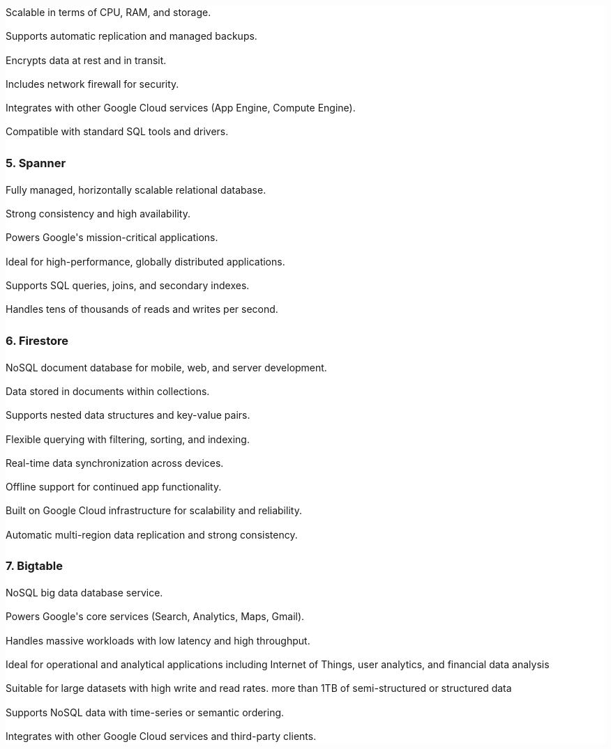 Scalable in terms of CPU, RAM, and storage.

Supports automatic replication and managed backups.

Encrypts data at rest and in transit.

Includes network firewall for security.

Integrates with other Google Cloud services (App Engine, Compute Engine).

Compatible with standard SQL tools and drivers.

### 5. Spanner

Fully managed, horizontally scalable relational database.

Strong consistency and high availability.

Powers Google's mission-critical applications.

Ideal for high-performance, globally distributed applications.

Supports SQL queries, joins, and secondary indexes.

Handles tens of thousands of reads and writes per second.

### 6. Firestore

NoSQL document database for mobile, web, and server development.

Data stored in documents within collections.

Supports nested data structures and key-value pairs.

Flexible querying with filtering, sorting, and indexing.

Real-time data synchronization across devices.

Offline support for continued app functionality.

Built on Google Cloud infrastructure for scalability and reliability.

Automatic multi-region data replication and strong consistency.

### 7. Bigtable

NoSQL big data database service.

Powers Google's core services (Search, Analytics, Maps, Gmail).

Handles massive workloads with low latency and high throughput.

Ideal for operational and analytical applications including Internet of Things, user analytics, and financial data analysis

Suitable for large datasets with high write and read rates. more than 1TB of semi-structured or structured data

Supports NoSQL data with time-series or semantic ordering.

Integrates with other Google Cloud services and third-party clients.
